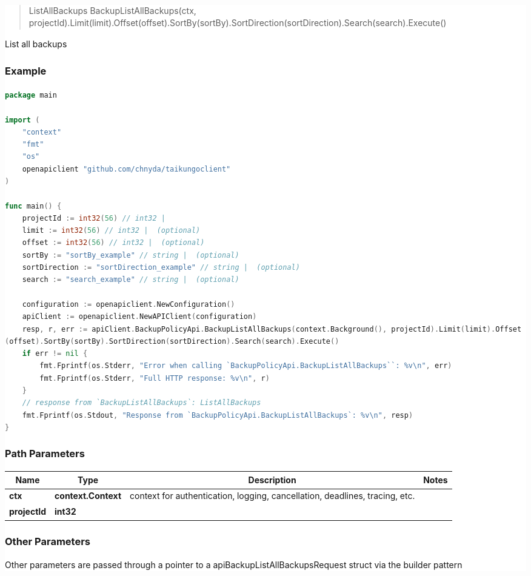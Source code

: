 > ListAllBackups BackupListAllBackups(ctx, projectId).Limit(limit).Offset(offset).SortBy(sortBy).SortDirection(sortDirection).Search(search).Execute()

List all backups

### Example

```go
package main

import (
    "context"
    "fmt"
    "os"
    openapiclient "github.com/chnyda/taikungoclient"
)

func main() {
    projectId := int32(56) // int32 | 
    limit := int32(56) // int32 |  (optional)
    offset := int32(56) // int32 |  (optional)
    sortBy := "sortBy_example" // string |  (optional)
    sortDirection := "sortDirection_example" // string |  (optional)
    search := "search_example" // string |  (optional)

    configuration := openapiclient.NewConfiguration()
    apiClient := openapiclient.NewAPIClient(configuration)
    resp, r, err := apiClient.BackupPolicyApi.BackupListAllBackups(context.Background(), projectId).Limit(limit).Offset(offset).SortBy(sortBy).SortDirection(sortDirection).Search(search).Execute()
    if err != nil {
        fmt.Fprintf(os.Stderr, "Error when calling `BackupPolicyApi.BackupListAllBackups``: %v\n", err)
        fmt.Fprintf(os.Stderr, "Full HTTP response: %v\n", r)
    }
    // response from `BackupListAllBackups`: ListAllBackups
    fmt.Fprintf(os.Stdout, "Response from `BackupPolicyApi.BackupListAllBackups`: %v\n", resp)
}
```

### Path Parameters


Name | Type | Description  | Notes
------------- | ------------- | ------------- | -------------
**ctx** | **context.Context** | context for authentication, logging, cancellation, deadlines, tracing, etc.
**projectId** | **int32** |  | 

### Other Parameters

Other parameters are passed through a pointer to a apiBackupListAllBackupsRequest struct via the builder pattern
